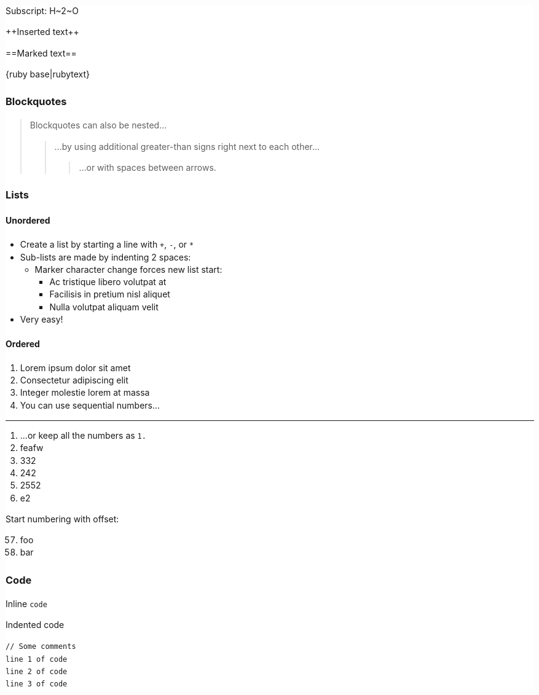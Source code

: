 Subscript: H~2~O

++Inserted text++

==Marked text==

{ruby base|rubytext}

### Blockquotes


> Blockquotes can also be nested...
>> ...by using additional greater-than signs right next to each other...
> > > ...or with spaces between arrows.


### Lists

#### Unordered

+ Create a list by starting a line with `+`, `-`, or `*`
+ Sub-lists are made by indenting 2 spaces:
  - Marker character change forces new list start:
    * Ac tristique libero volutpat at
    + Facilisis in pretium nisl aliquet
    - Nulla volutpat aliquam velit
+ Very easy!

#### Ordered

1. Lorem ipsum dolor sit amet
2. Consectetur adipiscing elit
3. Integer molestie lorem at massa
1. You can use sequential numbers...

---

1. ...or keep all the numbers as `1.`
1. feafw
2. 332
3. 242
4. 2552
1. e2

Start numbering with offset:

57. foo
1. bar

### Code

Inline `code`

Indented code

    // Some comments
    line 1 of code
    line 2 of code
    line 3 of code
